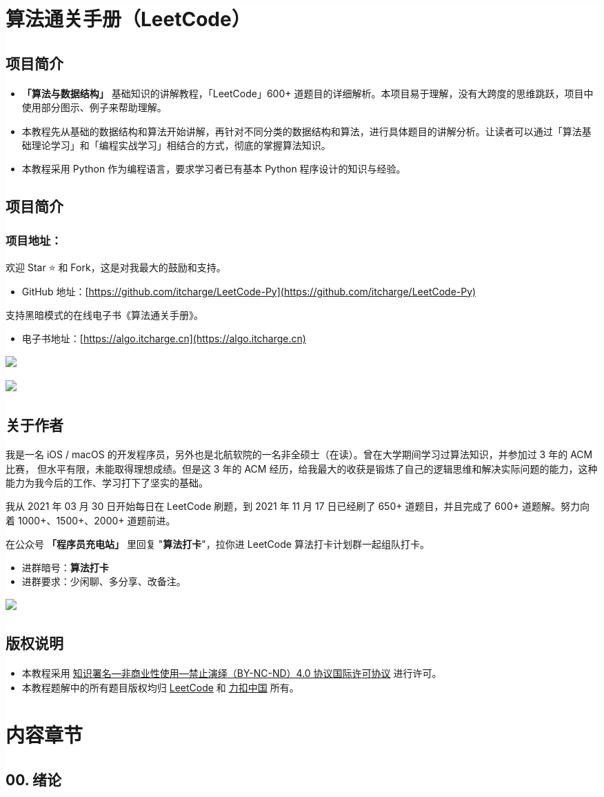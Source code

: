 # 算法通关手册（LeetCode）

## 项目简介

- **「算法与数据结构」** 基础知识的讲解教程，「LeetCode」600+ 道题目的详细解析。本项目易于理解，没有大跨度的思维跳跃，项目中使用部分图示、例子来帮助理解。

- 本教程先从基础的数据结构和算法开始讲解，再针对不同分类的数据结构和算法，进行具体题目的讲解分析。让读者可以通过「算法基础理论学习」和「编程实战学习」相结合的方式，彻底的掌握算法知识。

- 本教程采用 Python 作为编程语言，要求学习者已有基本 Python 程序设计的知识与经验。

## 项目简介

### 项目地址：

欢迎 Star ⭐️ 和 Fork，这是对我最大的鼓励和支持。

- GitHub 地址：[https://github.com/itcharge/LeetCode-Py](https://github.com/itcharge/LeetCode-Py)

支持黑暗模式的在线电子书《算法通关手册》。

- 电子书地址：[https://algo.itcharge.cn](https://algo.itcharge.cn)

![](https://github.com/itcharge/LeetCode-Py/blob/main/Assets/Images/algo-book-light.png)

![](https://github.com/itcharge/LeetCode-Py/blob/main/Assets/Images/algo-book-dark.png)

## 关于作者

我是一名 iOS / macOS 的开发程序员，另外也是北航软院的一名非全硕士（在读）。曾在大学期间学习过算法知识，并参加过 3 年的 ACM 比赛， 但水平有限，未能取得理想成绩。但是这 3 年的 ACM 经历，给我最大的收获是锻炼了自己的逻辑思维和解决实际问题的能力，这种能力为我今后的工作、学习打下了坚实的基础。

我从 2021 年 03 月 30 日开始每日在 LeetCode 刷题，到 2021 年 11 月 17 日已经刷了 650+ 道题目，并且完成了 600+ 道题解。努力向着 1000+、1500+、2000+ 道题前进。

在公众号 **「程序员充电站」** 里回复 "**算法打卡**"，拉你进 LeetCode 算法打卡计划群一起组队打卡。

- 进群暗号：**算法打卡**
- 进群要求：少闲聊、多分享、改备注。

![](https://github.com/itcharge/LeetCode-Py/blob/main/Assets/Images/itcharge-qr-code.png)

## 版权说明

- 本教程采用 [知识署名—非商业性使用—禁止演绎（BY-NC-ND）4.0 协议国际许可协议](https://creativecommons.org/licenses/by-nc-nd/4.0/legalcode.zh-Hans) 进行许可。
- 本教程题解中的所有题目版权均归  [LeetCode](https://leetcode.com/) 和 [力扣中国](https://leetcode-cn.com/) 所有。
# 内容章节

## 00. 绪论
